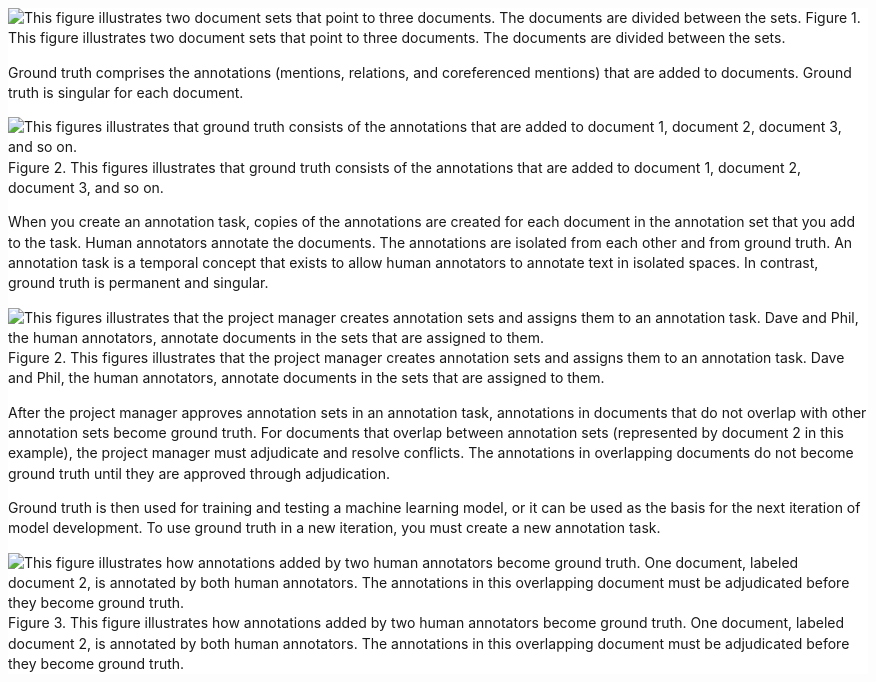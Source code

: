 ![This figure illustrates two document sets that point to three documents. The documents are divided between the sets.](images/wks_datacorpus.svg "This figure illustrates two document sets that point to three documents. The documents are divided between the sets.") Figure 1. This figure illustrates two document sets that point to three documents. The documents are divided between the sets.

Ground truth comprises the annotations (mentions, relations, and coreferenced mentions) that are added to documents. Ground truth is singular for each document.

![This figures illustrates that ground truth consists of the annotations that are added to document 1, document 2, document 3, and so on.](images/wks_datagt.svg "This figures illustrates that ground truth consists of the annotations that are added to document 1, document 2, document 3, and so on.") Figure 2. This figures illustrates that ground truth consists of the annotations that are added to document 1, document 2, document 3, and so on.

When you create an annotation task, copies of the annotations are created for each document in the annotation set that you add to the task. Human annotators annotate the documents. The annotations are isolated from each other and from ground truth. An annotation task is a temporal concept that exists to allow human annotators to annotate text in isolated spaces. In contrast, ground truth is permanent and singular.

![This figures illustrates that the project manager creates annotation sets and assigns them to an annotation task. Dave and Phil, the human annotators, annotate documents in the sets that are assigned to them.](images/wks_datatask.svg "This figures illustrates that the project manager creates annotation sets and assigns them to an annotation task. Dave and Phil, the human annotators, annotate documents in the sets that are assigned to them.") Figure 2. This figures illustrates that the project manager creates annotation sets and assigns them to an annotation task. Dave and Phil, the human annotators, annotate documents in the sets that are assigned to them.

After the project manager approves annotation sets in an annotation task, annotations in documents that do not overlap with other annotation sets become ground truth. For documents that overlap between annotation sets (represented by document 2 in this example), the project manager must adjudicate and resolve conflicts. The annotations in overlapping documents do not become ground truth until they are approved through adjudication.

Ground truth is then used for training and testing a machine learning model, or it can be used as the basis for the next iteration of model development. To use ground truth in a new iteration, you must create a new annotation task.

![This figure illustrates how annotations added by two human annotators become ground truth. One document, labeled document 2, is annotated by both human annotators. The annotations in this overlapping document must be adjudicated before they become ground truth.](images/wks_datatruth.svg "This figure illustrates how annotations added by two human annotators become ground truth. One document, labeled document 2, is annotated by both human annotators. The annotations in this overlapping document must be adjudicated before they become ground truth.") Figure 3. This figure illustrates how annotations added by two human annotators become ground truth. One document, labeled document 2, is annotated by both human annotators. The annotations in this overlapping document must be adjudicated before they become ground truth.
